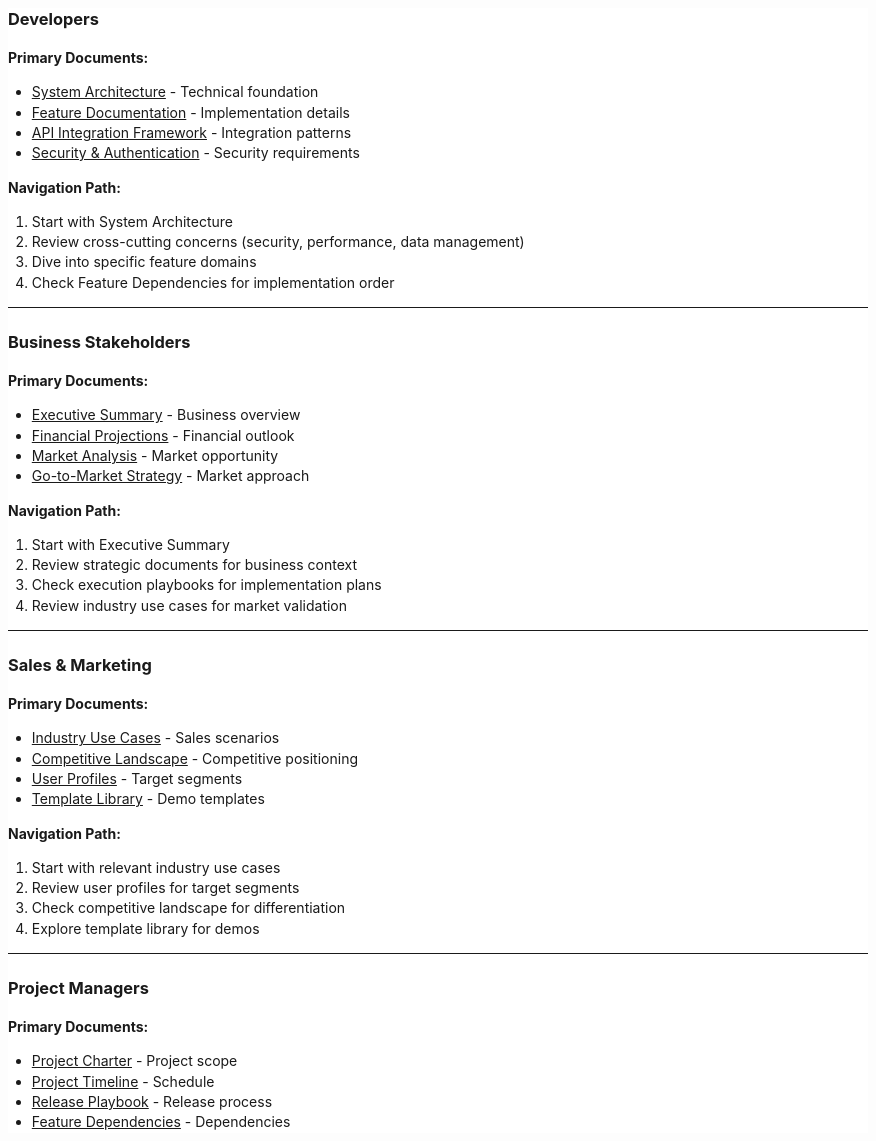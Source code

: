 
### Developers
**Primary Documents:**
- [System Architecture](features/cross-cutting/system-architecture.md) - Technical foundation
- [Feature Documentation](features/core-domains/) - Implementation details
- [API Integration Framework](features/cross-cutting/api-integration-framework.md) - Integration patterns
- [Security & Authentication](features/cross-cutting/security-authentication.md) - Security requirements

**Navigation Path:**
1. Start with System Architecture
2. Review cross-cutting concerns (security, performance, data management)
3. Dive into specific feature domains
4. Check Feature Dependencies for implementation order

---

### Business Stakeholders
**Primary Documents:**
- [Executive Summary](business-plan/strategic-documents/executive-summary.md) - Business overview
- [Financial Projections](business-plan/strategic-documents/financial-projections.md) - Financial outlook
- [Market Analysis](business-plan/strategic-documents/market-analysis.md) - Market opportunity
- [Go-to-Market Strategy](business-plan/execution-playbooks/go-to-market.md) - Market approach

**Navigation Path:**
1. Start with Executive Summary
2. Review strategic documents for business context
3. Check execution playbooks for implementation plans
4. Review industry use cases for market validation

---

### Sales & Marketing
**Primary Documents:**
- [Industry Use Cases](industry-use-cases/) - Sales scenarios
- [Competitive Landscape](business-plan/strategic-documents/competitive-landscape.md) - Competitive positioning
- [User Profiles](features/user-profiles/) - Target segments
- [Template Library](industry-use-cases/template-library/) - Demo templates

**Navigation Path:**
1. Start with relevant industry use cases
2. Review user profiles for target segments
3. Check competitive landscape for differentiation
4. Explore template library for demos

---

### Project Managers
**Primary Documents:**
- [Project Charter](business-plan/governance/project-charter.md) - Project scope
- [Project Timeline](business-plan/governance/project-timeline.md) - Schedule
- [Release Playbook](business-plan/execution-playbooks/release-playbook.md) - Release process
- [Feature Dependencies](features/cross-cutting/feature-dependencies.md) - Dependencies
